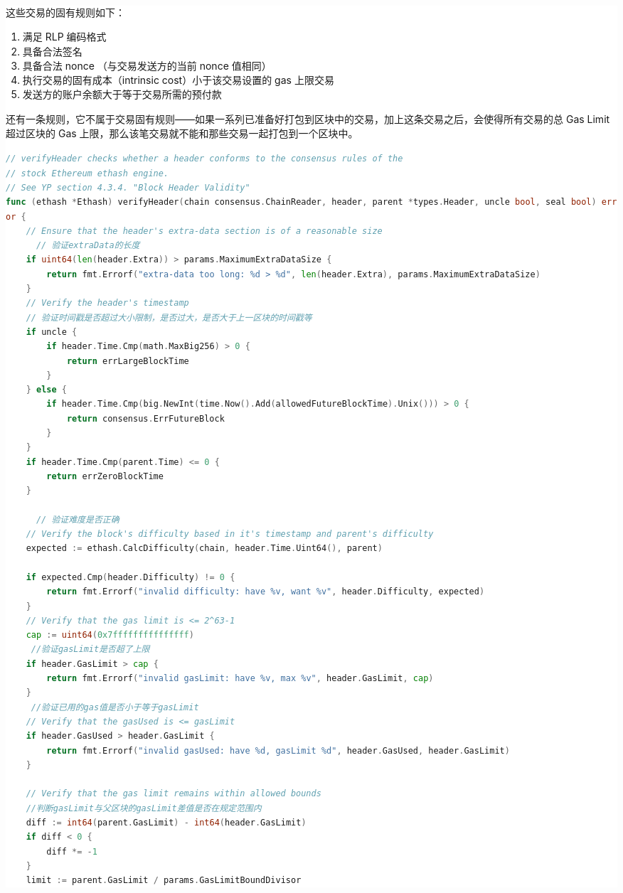 这些交易的固有规则如下：

1. 满足 RLP 编码格式
2. 具备合法签名
3. 具备合法 nonce （与交易发送方的当前 nonce 值相同）
4. 执行交易的固有成本（intrinsic cost）小于该交易设置的 gas 上限交易
5. 发送方的账户余额大于等于交易所需的预付款

还有一条规则，它不属于交易固有规则——如果一系列已准备好打包到区块中的交易，加上这条交易之后，会使得所有交易的总 Gas Limit 超过区块的 Gas 上限，那么该笔交易就不能和那些交易一起打包到一个区块中。

```go
// verifyHeader checks whether a header conforms to the consensus rules of the
// stock Ethereum ethash engine.
// See YP section 4.3.4. "Block Header Validity"
func (ethash *Ethash) verifyHeader(chain consensus.ChainReader, header, parent *types.Header, uncle bool, seal bool) error {
    // Ensure that the header's extra-data section is of a reasonable size
      // 验证extraData的长度
    if uint64(len(header.Extra)) > params.MaximumExtraDataSize {
        return fmt.Errorf("extra-data too long: %d > %d", len(header.Extra), params.MaximumExtraDataSize)
    }
    // Verify the header's timestamp
    // 验证时间戳是否超过大小限制，是否过大，是否大于上一区块的时间戳等
    if uncle {
        if header.Time.Cmp(math.MaxBig256) > 0 {
            return errLargeBlockTime
        }
    } else {
        if header.Time.Cmp(big.NewInt(time.Now().Add(allowedFutureBlockTime).Unix())) > 0 {
            return consensus.ErrFutureBlock
        }
    }
    if header.Time.Cmp(parent.Time) <= 0 {
        return errZeroBlockTime
    }

      // 验证难度是否正确
    // Verify the block's difficulty based in it's timestamp and parent's difficulty
    expected := ethash.CalcDifficulty(chain, header.Time.Uint64(), parent)

    if expected.Cmp(header.Difficulty) != 0 {
        return fmt.Errorf("invalid difficulty: have %v, want %v", header.Difficulty, expected)
    }
    // Verify that the gas limit is <= 2^63-1
    cap := uint64(0x7fffffffffffffff)
     //验证gasLimit是否超了上限
    if header.GasLimit > cap {
        return fmt.Errorf("invalid gasLimit: have %v, max %v", header.GasLimit, cap)
    }
     //验证已用的gas值是否小于等于gasLimit
    // Verify that the gasUsed is <= gasLimit
    if header.GasUsed > header.GasLimit {
        return fmt.Errorf("invalid gasUsed: have %d, gasLimit %d", header.GasUsed, header.GasLimit)
    }

    // Verify that the gas limit remains within allowed bounds
    //判断gasLimit与父区块的gasLimit差值是否在规定范围内
    diff := int64(parent.GasLimit) - int64(header.GasLimit)
    if diff < 0 {
        diff *= -1
    }
    limit := parent.GasLimit / params.GasLimitBoundDivisor

```